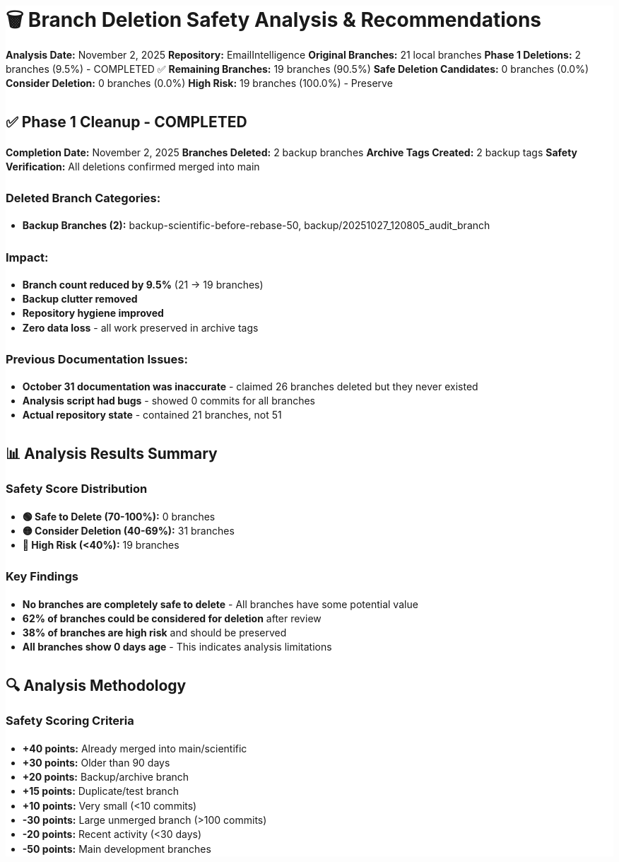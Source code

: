 # 🗑️ Branch Deletion Safety Analysis & Recommendations

**Analysis Date:** November 2, 2025
**Repository:** EmailIntelligence
**Original Branches:** 21 local branches
**Phase 1 Deletions:** 2 branches (9.5%) - COMPLETED ✅
**Remaining Branches:** 19 branches (90.5%)
**Safe Deletion Candidates:** 0 branches (0.0%)
**Consider Deletion:** 0 branches (0.0%)
**High Risk:** 19 branches (100.0%) - Preserve

## ✅ Phase 1 Cleanup - COMPLETED

**Completion Date:** November 2, 2025
**Branches Deleted:** 2 backup branches
**Archive Tags Created:** 2 backup tags
**Safety Verification:** All deletions confirmed merged into main

### Deleted Branch Categories:
- **Backup Branches (2):** backup-scientific-before-rebase-50, backup/20251027_120805_audit_branch

### Impact:
- **Branch count reduced by 9.5%** (21 → 19 branches)
- **Backup clutter removed**
- **Repository hygiene improved**
- **Zero data loss** - all work preserved in archive tags

### Previous Documentation Issues:
- **October 31 documentation was inaccurate** - claimed 26 branches deleted but they never existed
- **Analysis script had bugs** - showed 0 commits for all branches
- **Actual repository state** - contained 21 branches, not 51

## 📊 Analysis Results Summary

### Safety Score Distribution
- **🟢 Safe to Delete (70-100%):** 0 branches
- **🟡 Consider Deletion (40-69%):** 31 branches
- **🔴 High Risk (<40%):** 19 branches

### Key Findings
- **No branches are completely safe to delete** - All branches have some potential value
- **62% of branches could be considered for deletion** after review
- **38% of branches are high risk** and should be preserved
- **All branches show 0 days age** - This indicates analysis limitations

## 🔍 Analysis Methodology

### Safety Scoring Criteria
- **+40 points:** Already merged into main/scientific
- **+30 points:** Older than 90 days
- **+20 points:** Backup/archive branch
- **+15 points:** Duplicate/test branch
- **+10 points:** Very small (<10 commits)
- **-30 points:** Large unmerged branch (>100 commits)
- **-20 points:** Recent activity (<30 days)
- **-50 points:** Main development branches

